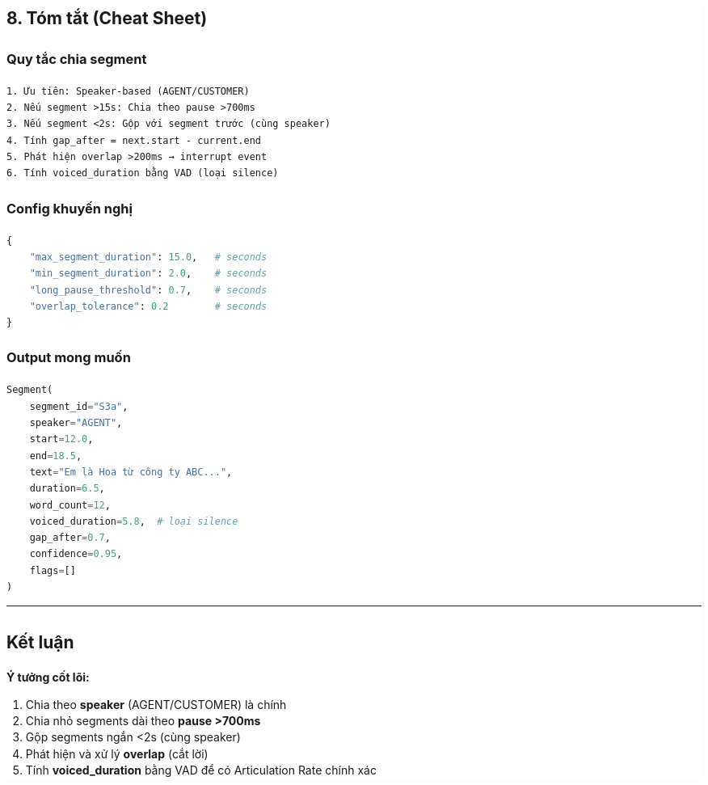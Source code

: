 
## 8. Tóm tắt (Cheat Sheet)

### Quy tắc chia segment

```
1. Ưu tiên: Speaker-based (AGENT/CUSTOMER)
2. Nếu segment >15s: Chia theo pause >700ms
3. Nếu segment <2s: Gộp với segment trước (cùng speaker)
4. Tính gap_after = next.start - current.end
5. Phát hiện overlap >200ms → interrupt event
6. Tính voiced_duration bằng VAD (loại silence)
```

### Config khuyến nghị

```python
{
    "max_segment_duration": 15.0,   # seconds
    "min_segment_duration": 2.0,    # seconds
    "long_pause_threshold": 0.7,    # seconds
    "overlap_tolerance": 0.2        # seconds
}
```

### Output mong muốn

```python
Segment(
    segment_id="S3a",
    speaker="AGENT",
    start=12.0,
    end=18.5,
    text="Em là Hoa từ công ty ABC...",
    duration=6.5,
    word_count=12,
    voiced_duration=5.8,  # loại silence
    gap_after=0.7,
    confidence=0.95,
    flags=[]
)
```

---

## Kết luận

**Ý tưởng cốt lõi:**
1. Chia theo **speaker** (AGENT/CUSTOMER) là chính
2. Chia nhỏ segments dài theo **pause >700ms**
3. Gộp segments ngắn <2s (cùng speaker)
4. Phát hiện và xử lý **overlap** (cắt lời)
5. Tính **voiced_duration** bằng VAD để có Articulation Rate chính xác
